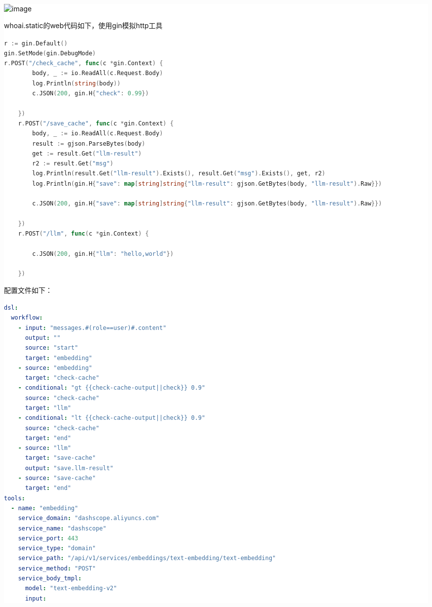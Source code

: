 ![image](https://github.com/user-attachments/assets/ef326f40-dc85-4936-8a9d-0398de1a848f)

whoai.static的web代码如下，使用gin模拟http工具
```go
r := gin.Default()
gin.SetMode(gin.DebugMode)	
r.POST("/check_cache", func(c *gin.Context) {
		body, _ := io.ReadAll(c.Request.Body)
		log.Println(string(body))
		c.JSON(200, gin.H{"check": 0.99})

	})
	r.POST("/save_cache", func(c *gin.Context) {
		body, _ := io.ReadAll(c.Request.Body)
		result := gjson.ParseBytes(body)
		get := result.Get("llm-result")
		r2 := result.Get("msg")
		log.Println(result.Get("llm-result").Exists(), result.Get("msg").Exists(), get, r2)
		log.Println(gin.H{"save": map[string]string{"llm-result": gjson.GetBytes(body, "llm-result").Raw}})

		c.JSON(200, gin.H{"save": map[string]string{"llm-result": gjson.GetBytes(body, "llm-result").Raw}})

	})
	r.POST("/llm", func(c *gin.Context) {

		c.JSON(200, gin.H{"llm": "hello,world"})

	})
```

配置文件如下：
```yaml
dsl:
  workflow:
    - input: "messages.#(role==user)#.content"
      output: ""
      source: "start"
      target: "embedding"
    - source: "embedding"
      target: "check-cache"
    - conditional: "gt {{check-cache-output||check}} 0.9"
      source: "check-cache"
      target: "llm"
    - conditional: "lt {{check-cache-output||check}} 0.9"
      source: "check-cache"
      target: "end"
    - source: "llm"
      target: "save-cache"
      output: "save.llm-result"
    - source: "save-cache"
      target: "end"
tools:
  - name: "embedding"
    service_domain: "dashscope.aliyuncs.com"
    service_name: "dashscope"
    service_port: 443
    service_type: "domain"
    service_path: "/api/v1/services/embeddings/text-embedding/text-embedding"
    service_method: "POST"
    service_body_tmpl:
      model: "text-embedding-v2"
      input:
```